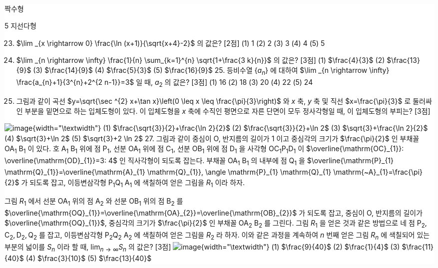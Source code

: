 짝수형

5 지선다형

23. $\lim _{x \rightarrow 0} \frac{\ln (x+1)}{\sqrt{x+4}-2}$ 의 값은?
    \[2점\] (1) 1 (2) 2 (3) 3 (4) 4 (5) 5

24. $\lim _{n \rightarrow \infty} \frac{1}{n} \sum_{k=1}^{n} \sqrt{1+\frac{3 k}{n}}$
    의 값은? \[3점\] (1) $\frac{4}{3}$ (2) $\frac{13}{9}$ (3)
    $\frac{14}{9}$ (4) $\frac{5}{3}$ (5) $\frac{16}{9}$ 25. 등비수열
    $\left\{a_{n}\right\}$ 에 대하여
    $\lim _{n \rightarrow \infty} \frac{a_{n}+1}{3^{n}+2^{2 n-1}}=3$ 일
    때, $a_{2}$ 의 값은? \[3점\] (1) 16 (2) 18 (3) 20 (4) 22 (5) 24

25. 그림과 같이 곡선
    $y=\sqrt{\sec ^{2} x+\tan x}\left(0 \leq x \leq \frac{\pi}{3}\right)$
    와 $x$ 축, $y$ 축 및 직선 $x=\frac{\pi}{3}$ 로 둘러싸인 부분을
    밑면으로 하는 입체도형이 있다. 이 입체도형을 $x$ 축에 수직인
    평면으로 자른 단면이 모두 정사각형일 때, 이 입체도형의 부피는?
    \[3점\]

![image](2023_06_06_b380aa8523ec7afae994g-34){width="\\textwidth"} (1)
$\frac{\sqrt{3}}{2}+\frac{\ln 2}{2}$ (2) $\frac{\sqrt{3}}{2}+\ln 2$ (3)
$\sqrt{3}+\frac{\ln 2}{2}$ (4) $\sqrt{3}+\ln 2$ (5) $\sqrt{3}+2 \ln 2$
27. 그림과 같이 중심이 $\mathrm{O}$, 반지름의 길이가 1 이고 중심각의
크기가 $\frac{\pi}{2}$ 인 부채꼴 $\mathrm{OA}_{1} \mathrm{~B}_{1}$ 이
있다. 호 $\mathrm{A}_{1} \mathrm{~B}_{1}$ 위에 점 $\mathrm{P}_{1}$, 선분
$\mathrm{OA}_{1}$ 위에 점 $\mathrm{C}_{1}$, 선분 $\mathrm{OB}_{1}$ 위에
점 $\mathrm{D}_{1}$ 을 사각형
$\mathrm{OC}_{1} \mathrm{P}_{1} \mathrm{D}_{1}$ 이
$\overline{\mathrm{OC}_{1}}: \overline{\mathrm{OD}_{1}}=3: 4$ 인
직사각형이 되도록 잡는다. 부채꼴 $\mathrm{OA}_{1} \mathrm{~B}_{1}$ 의
내부에 점 $\mathrm{Q}_{1}$ 을
$\overline{\mathrm{P}_{1} \mathrm{Q}_{1}}=\overline{\mathrm{A}_{1} \mathrm{Q}_{1}}, \angle \mathrm{P}_{1} \mathrm{Q}_{1} \mathrm{~A}_{1}=\frac{\pi}{2}$
가 되도록 잡고, 이등변삼각형
$\mathrm{P}_{1} \mathrm{Q}_{1} \mathrm{~A}_{1}$ 에 색칠하여 얻은 그림을
$R_{1}$ 이라 하자.

그림 $R_{1}$ 에서 선분 $\mathrm{OA}_{1}$ 위의 점 $\mathrm{A}_{2}$ 와
선분 $\mathrm{OB}_{1}$ 위의 점 $\mathrm{B}_{2}$ 를
$\overline{\mathrm{OQ}_{1}}=\overline{\mathrm{OA}_{2}}=\overline{\mathrm{OB}_{2}}$
가 되도록 잡고, 중심이 $\mathrm{O}$, 반지름의 길이가
$\overline{\mathrm{OQ}_{1}}$, 중심각의 크기가 $\frac{\pi}{2}$ 인 부채꼴
$\mathrm{OA}_{2} \mathrm{~B}_{2}$ 를 그린다. 그림 $R_{1}$ 을 얻은 것과
같은 방법으로 네 점
$\mathrm{P}_{2}, \mathrm{C}_{2}, \mathrm{D}_{2}, \mathrm{Q}_{2}$ 를
잡고, 이등변삼각형 $\mathrm{P}_{2} \mathrm{Q}_{2} \mathrm{~A}_{2}$ 에
색칠하여 얻은 그림을 $R_{2}$ 라 하자. 이와 같은 과정을 계속하여 $n$ 번째
얻은 그림 $R_{n}$ 에 색칠되어 있는 부분의 넓이를 $S_{n}$ 이라 할 때,
$\lim _{n \rightarrow \infty} S_{n}$ 의 값은? \[3점\]
![image](2023_06_06_b380aa8523ec7afae994g-35){width="\\textwidth"} (1)
$\frac{9}{40}$ (2) $\frac{1}{4}$ (3) $\frac{11}{40}$ (4) $\frac{3}{10}$
(5) $\frac{13}{40}$
